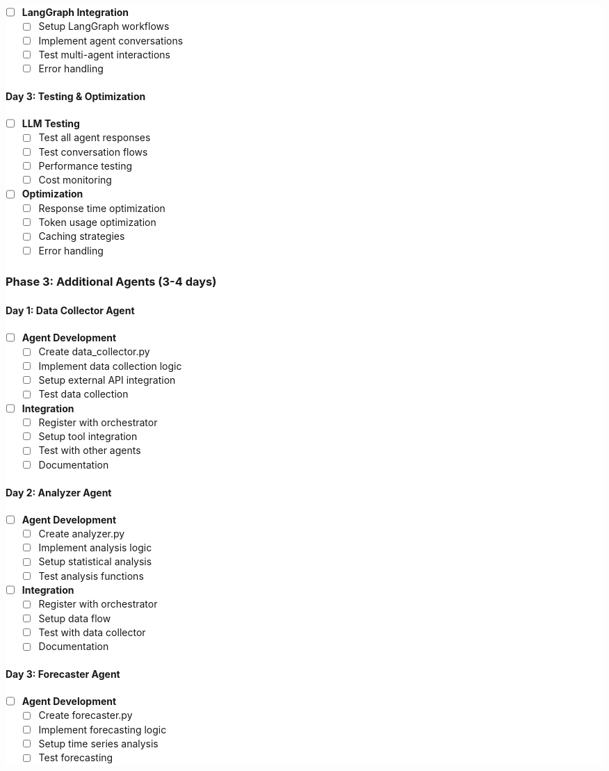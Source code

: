 - [ ] **LangGraph Integration**
  - [ ] Setup LangGraph workflows
  - [ ] Implement agent conversations
  - [ ] Test multi-agent interactions
  - [ ] Error handling

#### **Day 3: Testing & Optimization**
- [ ] **LLM Testing**
  - [ ] Test all agent responses
  - [ ] Test conversation flows
  - [ ] Performance testing
  - [ ] Cost monitoring

- [ ] **Optimization**
  - [ ] Response time optimization
  - [ ] Token usage optimization
  - [ ] Caching strategies
  - [ ] Error handling

### **Phase 3: Additional Agents (3-4 days)**

#### **Day 1: Data Collector Agent**
- [ ] **Agent Development**
  - [ ] Create data_collector.py
  - [ ] Implement data collection logic
  - [ ] Setup external API integration
  - [ ] Test data collection

- [ ] **Integration**
  - [ ] Register with orchestrator
  - [ ] Setup tool integration
  - [ ] Test with other agents
  - [ ] Documentation

#### **Day 2: Analyzer Agent**
- [ ] **Agent Development**
  - [ ] Create analyzer.py
  - [ ] Implement analysis logic
  - [ ] Setup statistical analysis
  - [ ] Test analysis functions

- [ ] **Integration**
  - [ ] Register with orchestrator
  - [ ] Setup data flow
  - [ ] Test with data collector
  - [ ] Documentation

#### **Day 3: Forecaster Agent**
- [ ] **Agent Development**
  - [ ] Create forecaster.py
  - [ ] Implement forecasting logic
  - [ ] Setup time series analysis
  - [ ] Test forecasting

